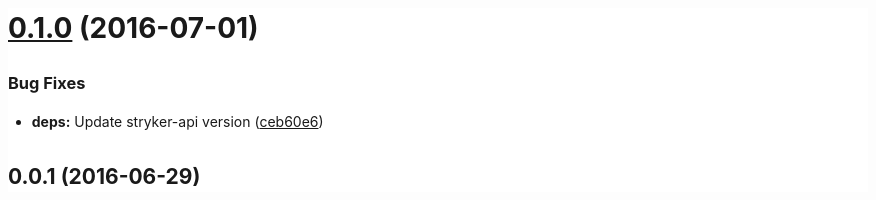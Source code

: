 

<a name="0.1.0"></a>
# [0.1.0](https://github.io/stryker-mutator/stryker-karma-runner/compare/v0.0.1...v0.1.0) (2016-07-01)


### Bug Fixes

* **deps:** Update stryker-api version ([ceb60e6](https://github.io/stryker-mutator/stryker-karma-runner/commit/ceb60e6))



<a name="0.0.1"></a>
## 0.0.1 (2016-06-29)
